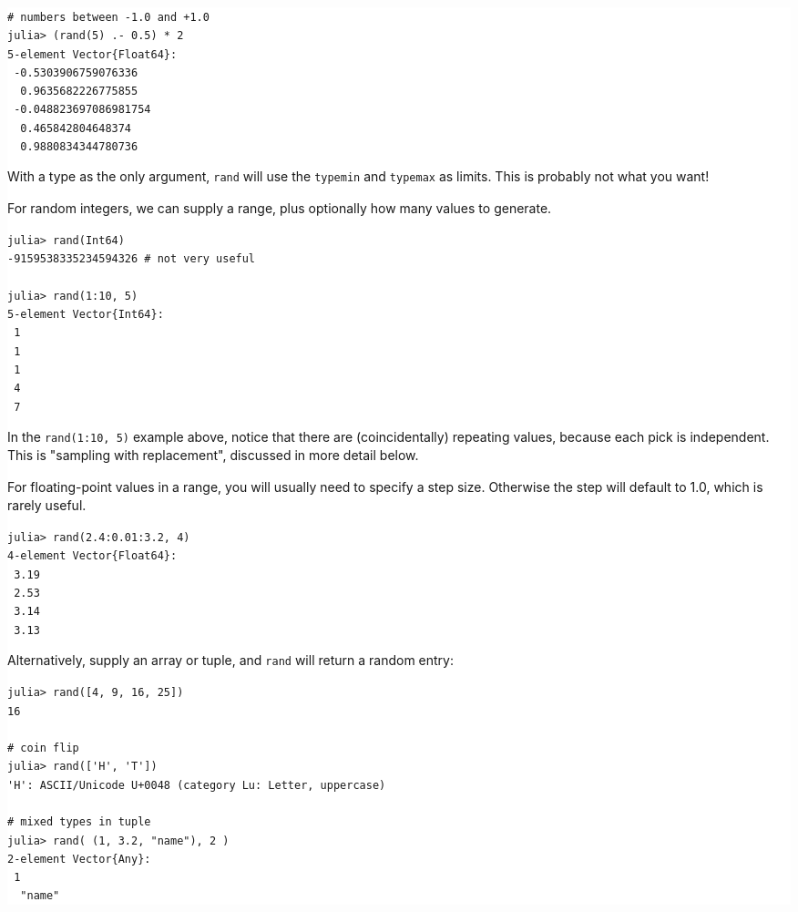 ```julia-repl
# numbers between -1.0 and +1.0
julia> (rand(5) .- 0.5) * 2
5-element Vector{Float64}:
 -0.5303906759076336
  0.9635682226775855
 -0.048823697086981754
  0.465842804648374
  0.9880834344780736
```

With a type as the only argument, `rand` will use the `typemin` and `typemax` as limits.
This is probably not what you want!

For random integers, we can supply a range, plus optionally how many values to generate.

```julia-repl
julia> rand(Int64)
-9159538335234594326 # not very useful

julia> rand(1:10, 5)
5-element Vector{Int64}:
 1
 1
 1
 4
 7
```

In the `rand(1:10, 5)` example above, notice that there are (coincidentally) repeating values, because each pick is independent.
This is "sampling with replacement", discussed in more detail below.

For floating-point values in a range, you will usually need to specify a step size.
Otherwise the step will default to 1.0, which is rarely useful.

```julia-repl
julia> rand(2.4:0.01:3.2, 4)
4-element Vector{Float64}:
 3.19
 2.53
 3.14
 3.13
```

Alternatively, supply an array or tuple, and `rand` will return a random entry:

```julia-repl
julia> rand([4, 9, 16, 25])
16

# coin flip
julia> rand(['H', 'T'])
'H': ASCII/Unicode U+0048 (category Lu: Letter, uppercase)

# mixed types in tuple
julia> rand( (1, 3.2, "name"), 2 )
2-element Vector{Any}:
 1
  "name"
```


[gaussian-distribution]: https://simple.wikipedia.org/wiki/Normal_distribution
[probability-distribution]: https://simple.wikipedia.org/wiki/Probability_distribution
[Random]: https://docs.julialang.org/en/v1/stdlib/Random/
[sampling-with-replacement]: https://www.youtube.com/watch?v=LnGFL_A6A6A
[standard-deviation]: https://simple.wikipedia.org/wiki/Standard_deviation
[truly-random]: https://www.malwarebytes.com/blog/news/2013/09/in-computers-are-random-numbers-really-random
[uniform]: https://www.investopedia.com/terms/u/uniform-distribution.asp#:~:text=In%20statistics%2C%20uniform%20distribution%20refers,a%20spade%20is%20equally%20likely.
[reproducibility]: https://docs.julialang.org/en/v1/stdlib/Random/#Reproducibility
[statsbase]: https://juliastats.org/StatsBase.jl/stable/
[sbsample]: https://juliastats.org/StatsBase.jl/stable/sampling/#StatsBase.sample
[broadcasting]: https://docs.julialang.org/en/v1/manual/arrays/#Broadcasting
[bitrand]: https://docs.julialang.org/en/v1/stdlib/Random/#Random.bitrand
[bitarray]: https://docs.julialang.org/en/v1/base/arrays/#Base.BitArray-Tuple{Any}
[randperm]: https://docs.julialang.org/en/v1/stdlib/Random/#Random.randperm
[shuffle]: https://docs.julialang.org/en/v1/stdlib/Random/#Random.shuffle
[randommod]: https://docs.julialang.org/en/v1/stdlib/Random/#Random-numbers-module
[randstring]: https://docs.julialang.org/en/v1/stdlib/Random/#Random.randstring
[randsubseq]: https://docs.julialang.org/en/v1/stdlib/Random/#Random.randsubseq
[randcycle]: https://docs.julialang.org/en/v1/stdlib/Random/#Random.randcycle
[seed]: https://en.wikipedia.org/wiki/Random_seed
[expdist]: https://en.wikipedia.org/wiki/Exponential_distribution
[poisson]: https://en.wikipedia.org/wiki/Poisson_distribution
[distributions]: https://juliastats.org/Distributions.jl/latest/
[statistics]: https://exercism.org/tracks/julia/concepts/statistics
[vector-ops]: https://exercism.org/tracks/julia/concepts/vector-operations